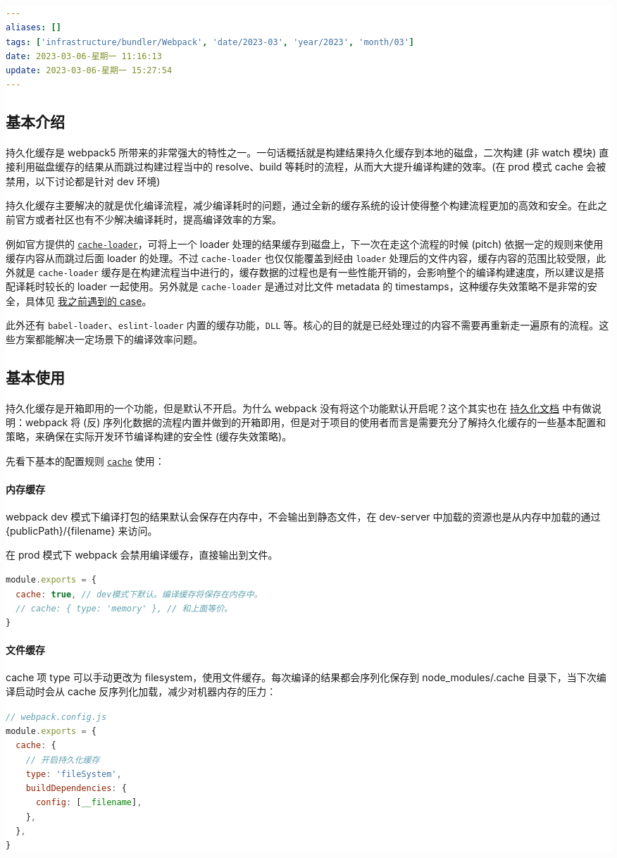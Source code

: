```yaml
---
aliases: []
tags: ['infrastructure/bundler/Webpack', 'date/2023-03', 'year/2023', 'month/03']
date: 2023-03-06-星期一 11:16:13
update: 2023-03-06-星期一 15:27:54
---
```


## 基本介绍

持久化缓存是 webpack5 所带来的非常强大的特性之一。一句话概括就是构建结果持久化缓存到本地的磁盘，二次构建 (非 watch 模块) 直接利用磁盘缓存的结果从而跳过构建过程当中的 resolve、build 等耗时的流程，从而大大提升编译构建的效率。(在 prod 模式 cache 会被禁用，以下讨论都是针对 dev 环境)

持久化缓存主要解决的就是优化编译流程，减少编译耗时的问题，通过全新的缓存系统的设计使得整个构建流程更加的高效和安全。在此之前官方或者社区也有不少解决编译耗时，提高编译效率的方案。

例如官方提供的 [`cache-loader`](https://github.com/webpack-contrib/cache-loader)，可将上一个 loader 处理的结果缓存到磁盘上，下一次在走这个流程的时候 (pitch) 依据一定的规则来使用缓存内容从而跳过后面 loader 的处理。不过 `cache-loader` 也仅仅能覆盖到经由 `loader` 处理后的文件内容，缓存内容的范围比较受限，此外就是 `cache-loader` 缓存是在构建流程当中进行的，缓存数据的过程也是有一些性能开销的，会影响整个的编译构建速度，所以建议是搭配译耗时较长的 loader 一起使用。另外就是 `cache-loader` 是通过对比文件 metadata 的 timestamps，这种缓存失效策略不是非常的安全，具体见 [我之前遇到的 case](https://github.com/CommanderXL/Biu-blog/issues/48)。

此外还有 `babel-loader`、`eslint-loader` 内置的缓存功能，`DLL` 等。核心的目的就是已经处理过的内容不需要再重新走一遍原有的流程。这些方案都能解决一定场景下的编译效率问题。

## 基本使用

持久化缓存是开箱即用的一个功能，但是默认不开启。为什么 webpack 没有将这个功能默认开启呢？这个其实也在 [持久化文档](https://github.com/webpack/changelog-v5/blob/master/guides/persistent-caching.md#opt-in) 中有做说明：webpack 将 (反) 序列化数据的流程内置并做到的开箱即用，但是对于项目的使用者而言是需要充分了解持久化缓存的一些基本配置和策略，来确保在实际开发环节编译构建的安全性 (缓存失效策略)。

先看下基本的配置规则 [`cache`](https://webpack.js.org/configuration/cache/#cache) 使用：

#### 内存缓存

webpack dev 模式下编译打包的结果默认会保存在内存中，不会输出到静态文件，在 dev-server 中加载的资源也是从内存中加载的通过 {publicPath}/{filename} 来访问。

在 prod 模式下 webpack 会禁用编译缓存，直接输出到文件。

```js
module.exports = {
  cache: true, // dev模式下默认。编译缓存将保存在内存中。
  // cache: { type: 'memory' }, // 和上面等价。
}
```

#### 文件缓存

cache 项 type 可以手动更改为 filesystem，使用文件缓存。每次编译的结果都会序列化保存到 node_modules/.cache 目录下，当下次编译启动时会从 cache 反序列化加载，减少对机器内存的压力：

```js
// webpack.config.js
module.exports = {
  cache: {
    // 开启持久化缓存
    type: 'fileSystem',
    buildDependencies: {
      config: [__filename],
    },
  },
}
```
